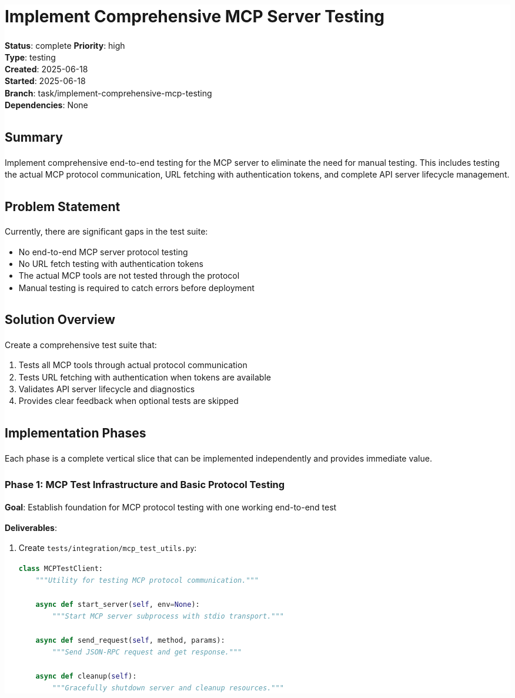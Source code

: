 # Implement Comprehensive MCP Server Testing

**Status**: complete
**Priority**: high  
**Type**: testing  
**Created**: 2025-06-18  
**Started**: 2025-06-18  
**Branch**: task/implement-comprehensive-mcp-testing  
**Dependencies**: None  

## Summary

Implement comprehensive end-to-end testing for the MCP server to eliminate the need for manual testing. This includes testing the actual MCP protocol communication, URL fetching with authentication tokens, and complete API server lifecycle management.

## Problem Statement

Currently, there are significant gaps in the test suite:
- No end-to-end MCP server protocol testing
- No URL fetch testing with authentication tokens
- The actual MCP tools are not tested through the protocol
- Manual testing is required to catch errors before deployment

## Solution Overview

Create a comprehensive test suite that:
1. Tests all MCP tools through actual protocol communication
2. Tests URL fetching with authentication when tokens are available
3. Validates API server lifecycle and diagnostics
4. Provides clear feedback when optional tests are skipped

## Implementation Phases

Each phase is a complete vertical slice that can be implemented independently and provides immediate value.

### Phase 1: MCP Test Infrastructure and Basic Protocol Testing

**Goal**: Establish foundation for MCP protocol testing with one working end-to-end test

**Deliverables**:
1. Create `tests/integration/mcp_test_utils.py`:
   ```python
   class MCPTestClient:
       """Utility for testing MCP protocol communication."""
       
       async def start_server(self, env=None):
           """Start MCP server subprocess with stdio transport."""
           
       async def send_request(self, method, params):
           """Send JSON-RPC request and get response."""
           
       async def cleanup(self):
           """Gracefully shutdown server and cleanup resources."""
   ```
